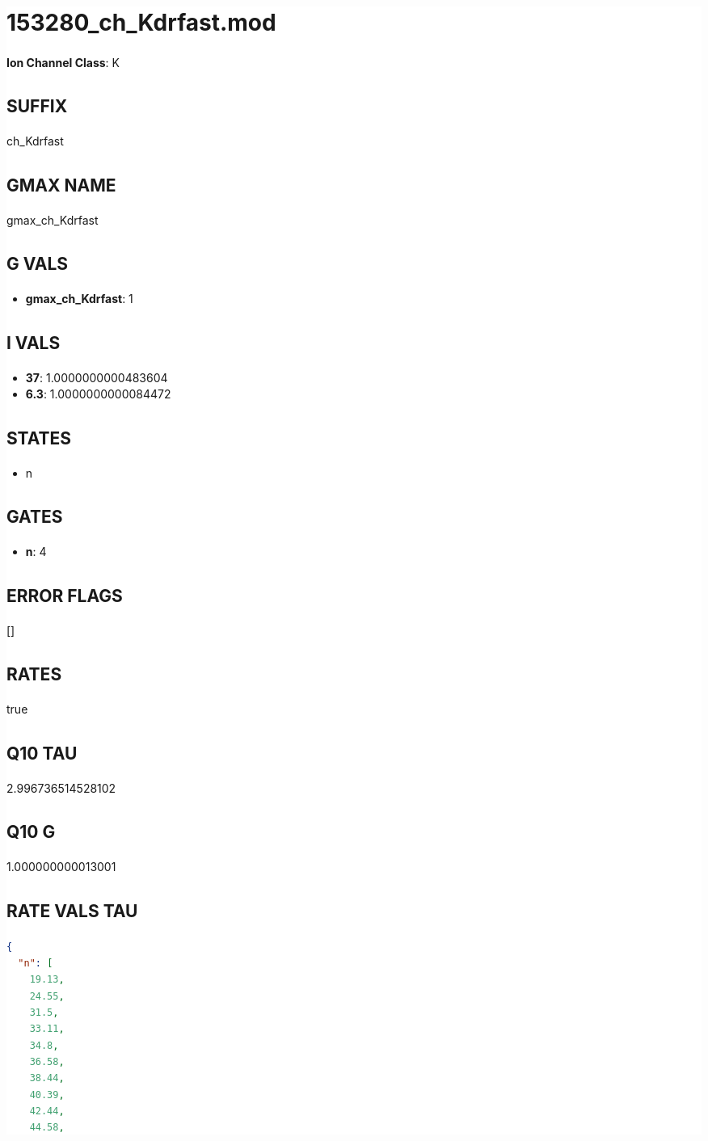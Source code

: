 # 153280_ch_Kdrfast.mod

**Ion Channel Class**: K

## SUFFIX

ch_Kdrfast

## GMAX NAME

gmax_ch_Kdrfast

## G VALS

- **gmax_ch_Kdrfast**: 1

## I VALS

- **37**: 1.0000000000483604
- **6.3**: 1.0000000000084472

## STATES

- n

## GATES

- **n**: 4

## ERROR FLAGS

[]

## RATES

true

## Q10 TAU

2.996736514528102

## Q10 G

1.000000000013001

## RATE VALS TAU

```json
{
  "n": [
    19.13,
    24.55,
    31.5,
    33.11,
    34.8,
    36.58,
    38.44,
    40.39,
    42.44,
    44.58,
```